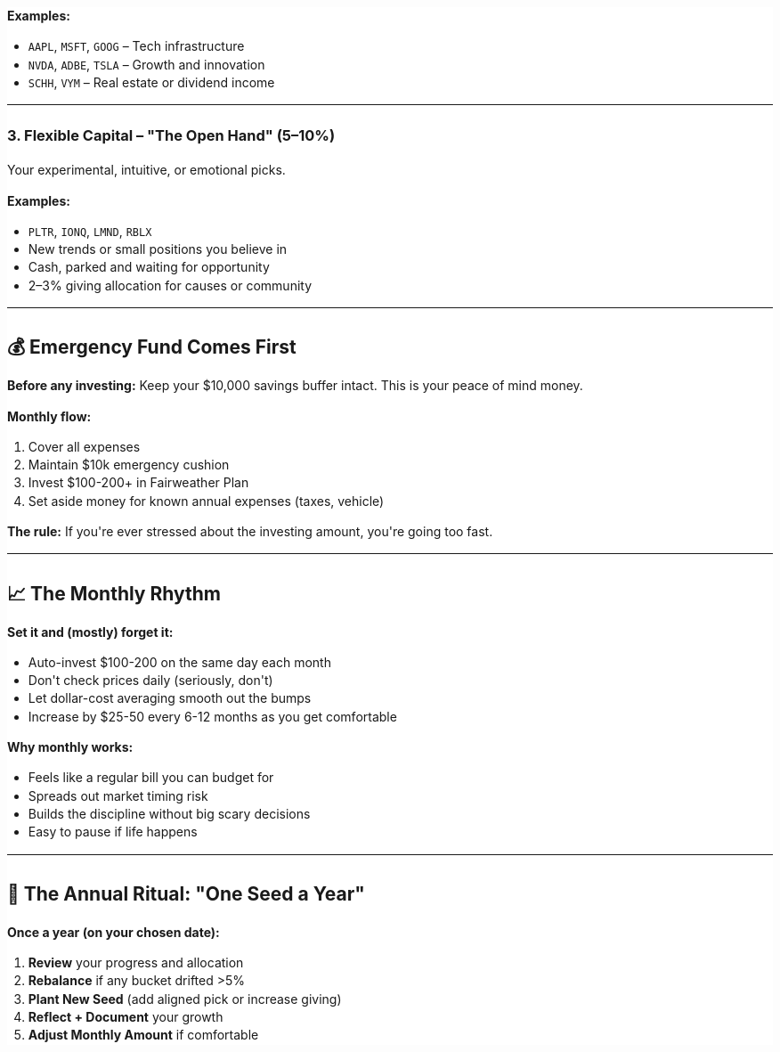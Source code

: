 **Examples:**
- `AAPL`, `MSFT`, `GOOG` – Tech infrastructure
- `NVDA`, `ADBE`, `TSLA` – Growth and innovation
- `SCHH`, `VYM` – Real estate or dividend income

---

### 3. Flexible Capital – "The Open Hand" (5–10%)

Your experimental, intuitive, or emotional picks.

**Examples:**
- `PLTR`, `IONQ`, `LMND`, `RBLX`
- New trends or small positions you believe in
- Cash, parked and waiting for opportunity
- 2–3% giving allocation for causes or community

---

## 💰 Emergency Fund Comes First

**Before any investing:** Keep your $10,000 savings buffer intact. This is your peace of mind money.

**Monthly flow:**
1. Cover all expenses
2. Maintain $10k emergency cushion
3. Invest $100-200+ in Fairweather Plan
4. Set aside money for known annual expenses (taxes, vehicle)

**The rule:** If you're ever stressed about the investing amount, you're going too fast.

---

## 📈 The Monthly Rhythm

**Set it and (mostly) forget it:**
- Auto-invest $100-200 on the same day each month
- Don't check prices daily (seriously, don't)
- Let dollar-cost averaging smooth out the bumps
- Increase by $25-50 every 6-12 months as you get comfortable

**Why monthly works:**
- Feels like a regular bill you can budget for
- Spreads out market timing risk
- Builds the discipline without big scary decisions
- Easy to pause if life happens

---

## 🌴 The Annual Ritual: "One Seed a Year"

**Once a year (on your chosen date):**
1. **Review** your progress and allocation
2. **Rebalance** if any bucket drifted >5%
3. **Plant New Seed** (add aligned pick or increase giving)
4. **Reflect + Document** your growth
5. **Adjust Monthly Amount** if comfortable
